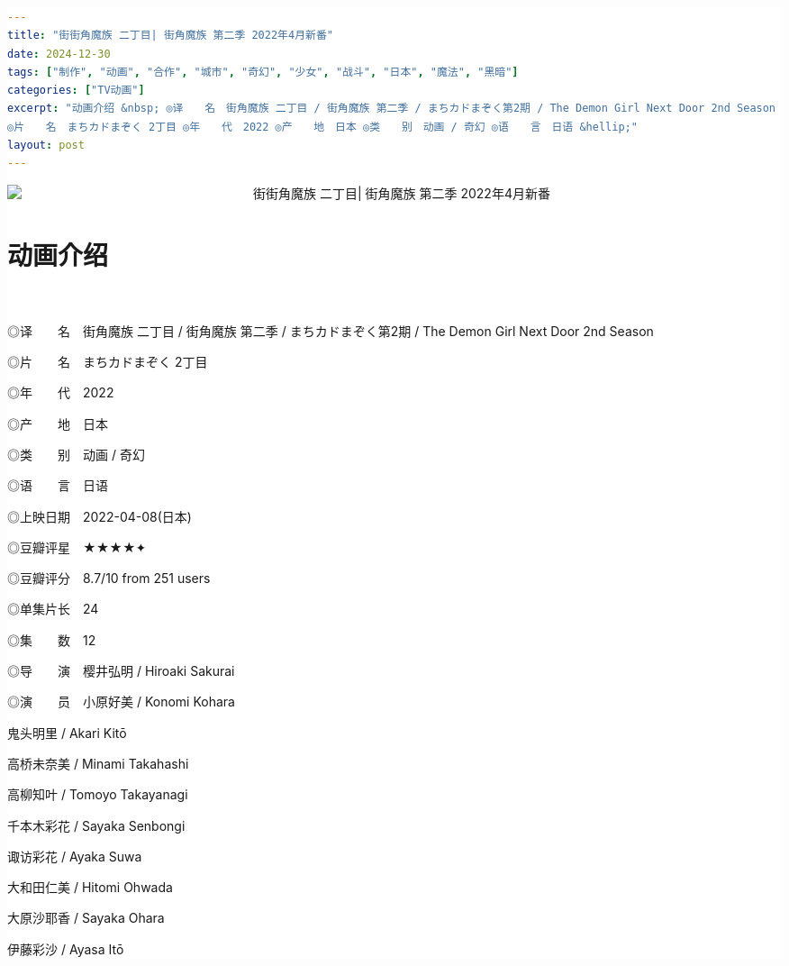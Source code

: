 ```yaml
---
title: "街街角魔族 二丁目| 街角魔族 第二季 2022年4月新番"
date: 2024-12-30
tags: ["制作", "动画", "合作", "城市", "奇幻", "少女", "战斗", "日本", "魔法", "黑暗"]
categories: ["TV动画"]
excerpt: "动画介绍 &nbsp; ◎译　　名　街角魔族 二丁目 / 街角魔族 第二季 / まちカドまぞく第2期 / The Demon Girl Next Door 2nd Season ◎片　　名　まちカドまぞく 2丁目 ◎年　　代　2022 ◎产　　地　日本 ◎类　　别　动画 / 奇幻 ◎语　　言　日语 &hellip;"
layout: post
---
```


<div>
<div></div>
<div>
<p style="text-align: center;"><img style="display: block; margin-left: auto; margin-right: auto; width: 100%; height: auto;" src="https://2cy.202588.cn//wp-content/uploads/2024/12/20241231_6773998a56d54.webp" alt="街街角魔族 二丁目| 街角魔族 第二季 2022年4月新番" /></p>

<h1 style="white-space: normal; text-align: left;">动画介绍</h1>
&nbsp;

◎译　　名　街角魔族 二丁目 / 街角魔族 第二季 / まちカドまぞく第2期 / The Demon Girl Next Door 2nd Season

◎片　　名　まちカドまぞく 2丁目

◎年　　代　2022

◎产　　地　日本

◎类　　别　动画 / 奇幻

◎语　　言　日语

◎上映日期　2022-04-08(日本)

◎豆瓣评星　★★★★✦

◎豆瓣评分　8.7/10 from 251 users

◎单集片长　24

◎集　　数　12

◎导　　演　樱井弘明 / Hiroaki Sakurai

◎演　　员　小原好美 / Konomi Kohara

鬼头明里 / Akari Kitō

高桥未奈美 / Minami Takahashi

高柳知叶 / Tomoyo Takayanagi

千本木彩花 / Sayaka Senbongi

诹访彩花 / Ayaka Suwa

大和田仁美 / Hitomi Ohwada

大原沙耶香 / Sayaka Ohara

伊藤彩沙 / Ayasa Itō
